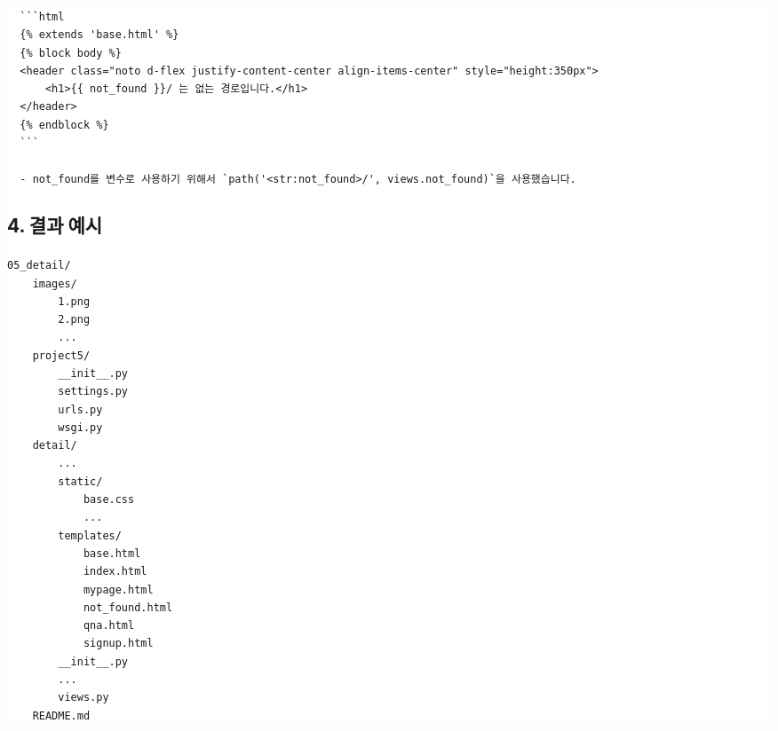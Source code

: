       ```html
      {% extends 'base.html' %}
      {% block body %}
      <header class="noto d-flex justify-content-center align-items-center" style="height:350px">
          <h1>{{ not_found }}/ 는 없는 경로입니다.</h1>
      </header>
      {% endblock %}
      ```

      - not_found를 변수로 사용하기 위해서 `path('<str:not_found>/', views.not_found)`을 사용했습니다.

## 4. 결과 예시

```shell
05_detail/
	images/
		1.png
		2.png
		...
	project5/
		__init__.py
		settings.py
		urls.py
		wsgi.py
	detail/
		...
		static/
			base.css
			...
		templates/
			base.html
			index.html
			mypage.html
			not_found.html
			qna.html
			signup.html
		__init__.py
		...
		views.py
	README.md
```
